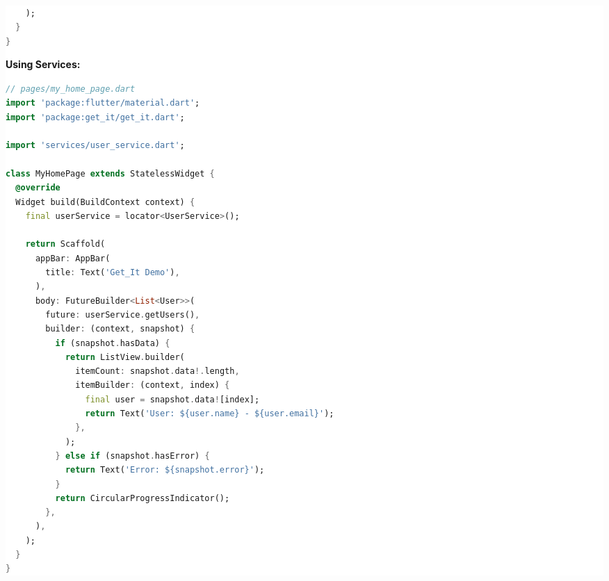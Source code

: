 ```dart
    );
  }
}

```
**Using Services:**
```dart
// pages/my_home_page.dart
import 'package:flutter/material.dart';
import 'package:get_it/get_it.dart';

import 'services/user_service.dart';

class MyHomePage extends StatelessWidget {
  @override
  Widget build(BuildContext context) {
    final userService = locator<UserService>();

    return Scaffold(
      appBar: AppBar(
        title: Text('Get_It Demo'),
      ),
      body: FutureBuilder<List<User>>(
        future: userService.getUsers(),
        builder: (context, snapshot) {
          if (snapshot.hasData) {
            return ListView.builder(
              itemCount: snapshot.data!.length,
              itemBuilder: (context, index) {
                final user = snapshot.data![index];
                return Text('User: ${user.name} - ${user.email}');
              },
            );
          } else if (snapshot.hasError) {
            return Text('Error: ${snapshot.error}');
          }
          return CircularProgressIndicator();
        },
      ),
    );
  }
}

```